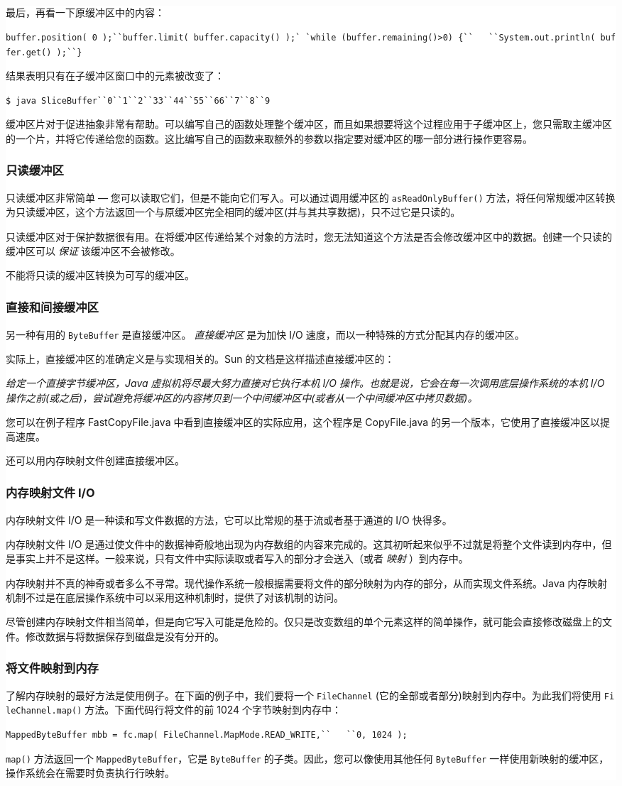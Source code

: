 最后，再看一下原缓冲区中的内容： 

```
buffer.position( 0 );``buffer.limit( buffer.capacity() );` `while (buffer.remaining()>0) {``   ``System.out.println( buffer.get() );``}
```

结果表明只有在子缓冲区窗口中的元素被改变了： 

```
$ java SliceBuffer``0``1``2``33``44``55``66``7``8``9
```

缓冲区片对于促进抽象非常有帮助。可以编写自己的函数处理整个缓冲区，而且如果想要将这个过程应用于子缓冲区上，您只需取主缓冲区的一个片，并将它传递给您的函数。这比编写自己的函数来取额外的参数以指定要对缓冲区的哪一部分进行操作更容易。 

### 只读缓冲区

只读缓冲区非常简单 ― 您可以读取它们，但是不能向它们写入。可以通过调用缓冲区的 `asReadOnlyBuffer()`                方法，将任何常规缓冲区转换为只读缓冲区，这个方法返回一个与原缓冲区完全相同的缓冲区(并与其共享数据)，只不过它是只读的。 

只读缓冲区对于保护数据很有用。在将缓冲区传递给某个对象的方法时，您无法知道这个方法是否会修改缓冲区中的数据。创建一个只读的缓冲区可以 *保证*                该缓冲区不会被修改。 

不能将只读的缓冲区转换为可写的缓冲区。 

### 直接和间接缓冲区

另一种有用的 `ByteBuffer` 是直接缓冲区。 *直接缓冲区*  是为加快 I/O                速度，而以一种特殊的方式分配其内存的缓冲区。 

实际上，直接缓冲区的准确定义是与实现相关的。Sun 的文档是这样描述直接缓冲区的： 

*给定一个直接字节缓冲区，Java 虚拟机将尽最大努力直接对它执行本机 I/O 操作。也就是说，它会在每一次调用底层操作系统的本机 I/O                    操作之前(或之后)，尝试避免将缓冲区的内容拷贝到一个中间缓冲区中(或者从一个中间缓冲区中拷贝数据)。*

您可以在例子程序 FastCopyFile.java 中看到直接缓冲区的实际应用，这个程序是 CopyFile.java                的另一个版本，它使用了直接缓冲区以提高速度。 

还可以用内存映射文件创建直接缓冲区。 

### 内存映射文件 I/O

内存映射文件 I/O 是一种读和写文件数据的方法，它可以比常规的基于流或者基于通道的 I/O 快得多。 

内存映射文件 I/O                是通过使文件中的数据神奇般地出现为内存数组的内容来完成的。这其初听起来似乎不过就是将整个文件读到内存中，但是事实上并不是这样。一般来说，只有文件中实际读取或者写入的部分才会送入（或者                    *映射* ）到内存中。 

内存映射并不真的神奇或者多么不寻常。现代操作系统一般根据需要将文件的部分映射为内存的部分，从而实现文件系统。Java                内存映射机制不过是在底层操作系统中可以采用这种机制时，提供了对该机制的访问。 

尽管创建内存映射文件相当简单，但是向它写入可能是危险的。仅只是改变数组的单个元素这样的简单操作，就可能会直接修改磁盘上的文件。修改数据与将数据保存到磁盘是没有分开的。 

### 将文件映射到内存

了解内存映射的最好方法是使用例子。在下面的例子中，我们要将一个 `FileChannel`                (它的全部或者部分)映射到内存中。为此我们将使用 `FileChannel.map()` 方法。下面代码行将文件的前 1024                个字节映射到内存中： 

```
MappedByteBuffer mbb = fc.map( FileChannel.MapMode.READ_WRITE,``   ``0, 1024 );
```

`map()` 方法返回一个 `MappedByteBuffer`，它是                `ByteBuffer` 的子类。因此，您可以像使用其他任何 `ByteBuffer`                一样使用新映射的缓冲区，操作系统会在需要时负责执行行映射。 
